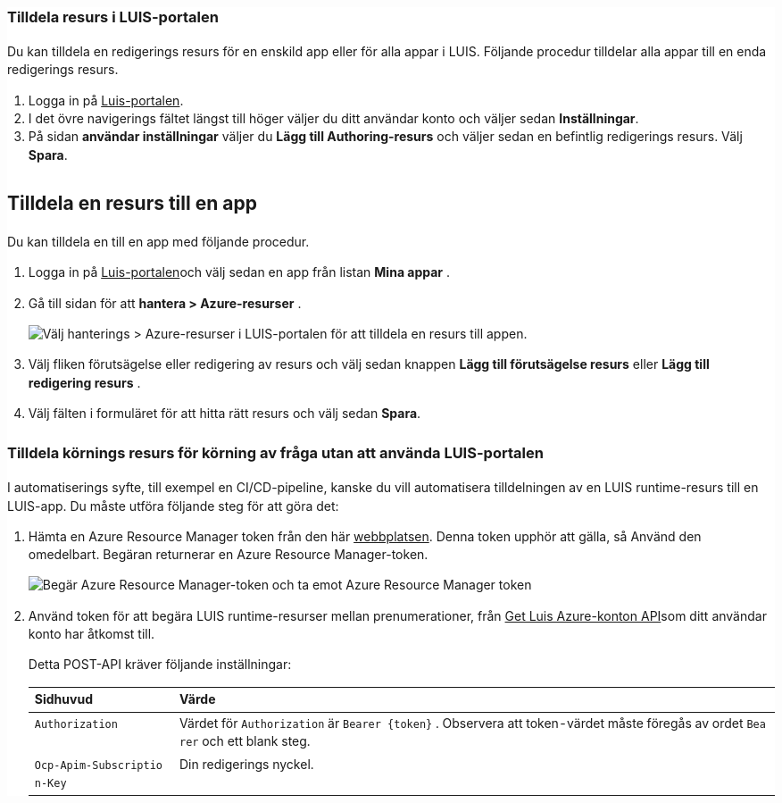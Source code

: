 <a name="assign-an-authoring-resource-in-the-luis-portal-for-all-apps"></a>

### <a name="assign-resource-in-the-luis-portal"></a>Tilldela resurs i LUIS-portalen

Du kan tilldela en redigerings resurs för en enskild app eller för alla appar i LUIS. Följande procedur tilldelar alla appar till en enda redigerings resurs.

1. Logga in på [Luis-portalen](https://www.luis.ai).
1. I det övre navigerings fältet längst till höger väljer du ditt användar konto och väljer sedan **Inställningar**.
1. På sidan **användar inställningar** väljer du **Lägg till Authoring-resurs** och väljer sedan en befintlig redigerings resurs. Välj **Spara**.

## <a name="assign-a-resource-to-an-app"></a>Tilldela en resurs till en app

Du kan tilldela en till en app med följande procedur.

1. Logga in på [Luis-portalen](https://www.luis.ai)och välj sedan en app från listan **Mina appar** .
1. Gå till sidan för att **hantera > Azure-resurser** .

    ![Välj hanterings > Azure-resurser i LUIS-portalen för att tilldela en resurs till appen.](./media/luis-how-to-azure-subscription/manage-azure-resources-prediction.png)

1. Välj fliken förutsägelse eller redigering av resurs och välj sedan knappen **Lägg till förutsägelse resurs** eller **Lägg till redigering resurs** .
1. Välj fälten i formuläret för att hitta rätt resurs och välj sedan **Spara**.

### <a name="assign-query-prediction-runtime-resource-without-using-luis-portal"></a>Tilldela körnings resurs för körning av fråga utan att använda LUIS-portalen

I automatiserings syfte, till exempel en CI/CD-pipeline, kanske du vill automatisera tilldelningen av en LUIS runtime-resurs till en LUIS-app. Du måste utföra följande steg för att göra det:

1. Hämta en Azure Resource Manager token från den här [webbplatsen](https://resources.azure.com/api/token?plaintext=true). Denna token upphör att gälla, så Använd den omedelbart. Begäran returnerar en Azure Resource Manager-token.

    ![Begär Azure Resource Manager-token och ta emot Azure Resource Manager token](./media/luis-manage-keys/get-arm-token.png)

1. Använd token för att begära LUIS runtime-resurser mellan prenumerationer, från [Get Luis Azure-konton API](https://westus.dev.cognitive.microsoft.com/docs/services/5890b47c39e2bb17b84a55ff/operations/5be313cec181ae720aa2b26c)som ditt användar konto har åtkomst till.

    Detta POST-API kräver följande inställningar:

    |Sidhuvud|Värde|
    |--|--|
    |`Authorization`|Värdet för `Authorization` är `Bearer {token}` . Observera att token-värdet måste föregås av ordet `Bearer` och ett blank steg.|
    |`Ocp-Apim-Subscription-Key`|Din redigerings nyckel.|
